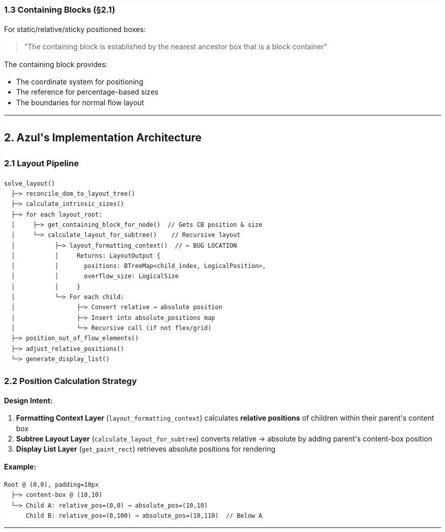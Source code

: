### 1.3 Containing Blocks (§2.1)

For static/relative/sticky positioned boxes:
> "The containing block is established by the nearest ancestor box that is a block container"

The containing block provides:
- The coordinate system for positioning
- The reference for percentage-based sizes
- The boundaries for normal flow layout

---

## 2. Azul's Implementation Architecture

### 2.1 Layout Pipeline

```
solve_layout()
  ├─> reconcile_dom_to_layout_tree()
  ├─> calculate_intrinsic_sizes()
  ├─> for each layout_root:
  │     ├─> get_containing_block_for_node()  // Gets CB position & size
  │     └─> calculate_layout_for_subtree()    // Recursive layout
  │           ├─> layout_formatting_context()  // ← BUG LOCATION
  │           │     Returns: LayoutOutput {
  │           │       positions: BTreeMap<child_index, LogicalPosition>,
  │           │       overflow_size: LogicalSize
  │           │     }
  │           └─> For each child:
  │                 ├─> Convert relative → absolute position
  │                 ├─> Insert into absolute_positions map
  │                 └─> Recursive call (if not flex/grid)
  ├─> position_out_of_flow_elements()
  ├─> adjust_relative_positions()
  └─> generate_display_list()
```

### 2.2 Position Calculation Strategy

**Design Intent:**
1. **Formatting Context Layer** (`layout_formatting_context`) calculates **relative positions** of children within their parent's content box
2. **Subtree Layout Layer** (`calculate_layout_for_subtree`) converts relative → absolute by adding parent's content-box position
3. **Display List Layer** (`get_paint_rect`) retrieves absolute positions for rendering

**Example:**
```
Root @ (0,0), padding=10px
  ├─> content-box @ (10,10)
  └─> Child A: relative_pos=(0,0) → absolute_pos=(10,10)
      Child B: relative_pos=(0,100) → absolute_pos=(10,110)  // Below A
```

---